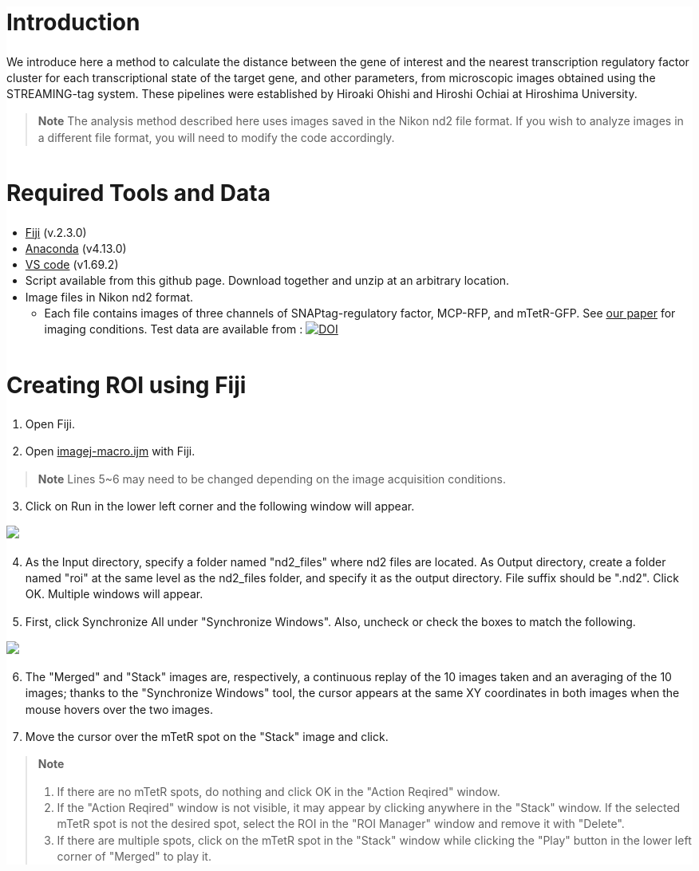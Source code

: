 # Introduction

We introduce here a method to calculate the distance between the gene of interest and the nearest transcription regulatory factor cluster for each transcriptional state of the target gene, and other parameters, from microscopic images obtained using the STREAMING-tag system.
These pipelines were established by Hiroaki Ohishi and Hiroshi Ochiai at Hiroshima University.


> **Note** 
> The analysis method described here uses images saved in the Nikon nd2 file format. If you wish to analyze images in a different file format, you will need to modify the code accordingly.




# Required Tools and Data

-   [Fiji] (v.2.3.0)
-   [Anaconda] (v4.13.0)
-   [VS code] (v1.69.2)
-   Script available from this github page. Download together and unzip at an arbitrary location.
-   Image files in Nikon nd2 format. 
    -   Each file contains images of three channels of SNAPtag-regulatory factor, MCP-RFP, and mTetR-GFP. See [our paper](https://www.biorxiv.org/content/10.1101/2022.01.06.472721v1.full) for imaging conditions. Test data are available from : [![DOI](https://zenodo.org/badge/DOI/10.5281/zenodo.7020499.svg)](https://doi.org/10.5281/zenodo.7020499)

# Creating ROI using Fiji
1. Open Fiji.

2. Open [imagej-macro.ijm](https://github.com/Ochiai-Lab/STREAMING-tag/blob/main/imagej-macro.ijm) with Fiji. 
> **Note** 
> Lines 5\~6 may need to be changed depending on the image acquisition conditions.

3. Click on Run in the lower left corner and the following window will appear. 
  <img src="https://user-images.githubusercontent.com/111980616/186647612-b618cf36-9e70-4819-9d22-d7cde8cae79a.png" width="400px">

4. As the Input directory, specify a folder named \"nd2_files\" where nd2 files are located. As Output directory, create a folder named \"roi\" at the same level as the nd2_files folder, and specify it as the output directory. File suffix should be \".nd2\". Click OK. Multiple windows will appear.

5. First, click Synchronize All under \"Synchronize Windows\". Also, uncheck or check the boxes to match the following. 
  <img src="https://user-images.githubusercontent.com/111980616/186648227-2530fbd0-00a9-4e4a-a6c4-a83b67795287.png" width="350px">

6. The \"Merged\" and \"Stack\" images are, respectively, a continuous replay of the 10 images taken and an averaging of the 10 images; thanks to the "Synchronize Windows" tool, the cursor appears at the same XY coordinates in both images when the mouse hovers over the two images.

7. Move the cursor over the mTetR spot on the \"Stack\" image and click.
> **Note** 
> 1. If there are no mTetR spots, do nothing and click OK in the \"Action Reqired\" window.<br>
> 2. If the "Action Reqired" window is not visible, it may appear by clicking anywhere in the \"Stack\" window. If the selected mTetR spot is not the desired spot, select the ROI in the \"ROI Manager\" window and remove it with \"Delete\". <br>
> 3. If there are multiple spots, click on the mTetR spot in the \"Stack\" window while clicking the "Play" button in the lower left corner of \"Merged\" to play it.


  [Fiji]: https://fiji.sc/
  [Anaconda]: https://www.anaconda.com/products/distribution
  [VS code]: https://code.visualstudio.com/download